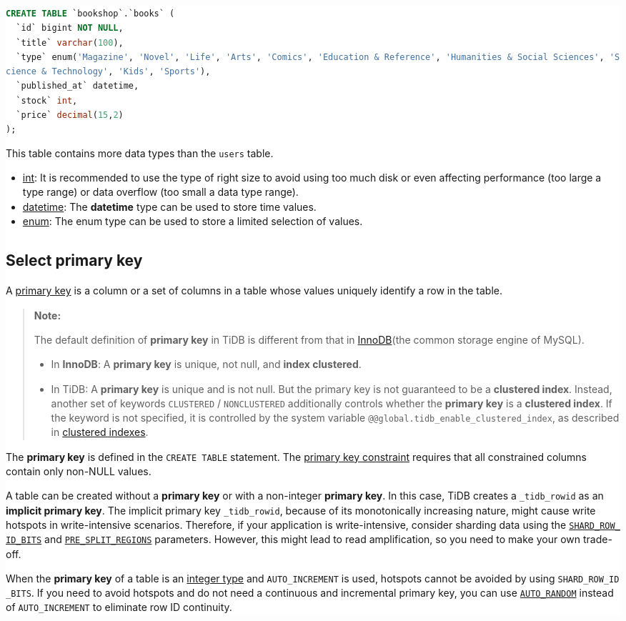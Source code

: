 
```sql
CREATE TABLE `bookshop`.`books` (
  `id` bigint NOT NULL,
  `title` varchar(100),
  `type` enum('Magazine', 'Novel', 'Life', 'Arts', 'Comics', 'Education & Reference', 'Humanities & Social Sciences', 'Science & Technology', 'Kids', 'Sports'),
  `published_at` datetime,
  `stock` int,
  `price` decimal(15,2)
);
```

This table contains more data types than the `users` table.

- [int](/data-type-numeric.md#integer-types): It is recommended to use the type of right size to avoid using too much disk or even affecting performance (too large a type range) or data overflow (too small a data type range).
- [datetime](/data-type-date-and-time.md): The **datetime** type can be used to store time values.
- [enum](/data-type-string.md#enum-type): The enum type can be used to store a limited selection of values.

## Select primary key

A [primary key](/constraints.md#primary-key) is a column or a set of columns in a table whose values uniquely identify a row in the table.

> **Note:**
>
> The default definition of **primary key** in TiDB is different from that in [InnoDB](https://mariadb.com/kb/en/innodb/)(the common storage engine of MySQL). 
>
> - In **InnoDB**: A **primary key** is unique, not null, and **index clustered**.
>
> - In TiDB: A **primary key** is unique and is not null. But the primary key is not guaranteed to be a **clustered index**. Instead, another set of keywords `CLUSTERED` / `NONCLUSTERED` additionally controls whether the **primary key** is a **clustered index**. If the keyword is not specified, it is controlled by the system variable `@@global.tidb_enable_clustered_index`, as described in [clustered indexes](https://docs.pingcap.com/zh/tidb/stable/clustered-indexes).

The **primary key** is defined in the `CREATE TABLE` statement. The [primary key constraint](/constraints.md#primary-key) requires that all constrained columns contain only non-NULL values.

A table can be created without a **primary key** or with a non-integer **primary key**. In this case, TiDB creates a `_tidb_rowid` as an **implicit primary key**. The implicit primary key `_tidb_rowid`, because of its monotonically increasing nature, might cause write hotspots in write-intensive scenarios. Therefore, if your application is write-intensive, consider sharding data using the [`SHARD_ROW_ID_BITS`](/shard-row-id-bits.md) and [`PRE_SPLIT_REGIONS`](/sql-statements/sql-statement-split-region.md#pre_split_regions) parameters. However, this might lead to read amplification, so you need to make your own trade-off.

When the **primary key** of a table is an [integer type](/data-type-numeric.md#integer-types) and `AUTO_INCREMENT` is used, hotspots cannot be avoided by using `SHARD_ROW_ID_BITS`. If you need to avoid hotspots and do not need a continuous and incremental primary key, you can use [`AUTO_RANDOM`](/auto-random.md) instead of `AUTO_INCREMENT` to eliminate row ID continuity.
